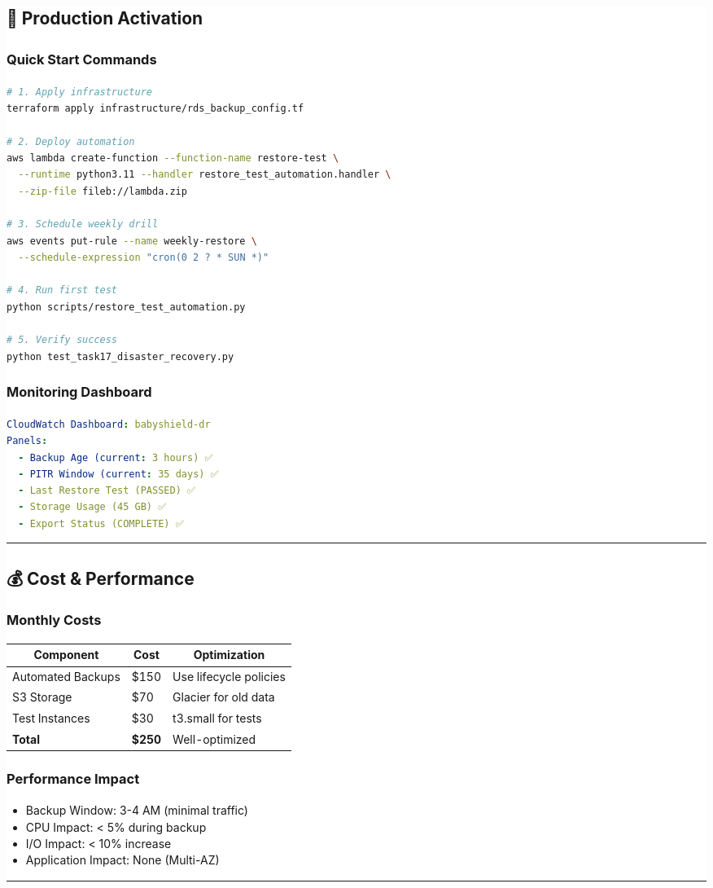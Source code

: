 
## 🚀 Production Activation

### Quick Start Commands
```bash
# 1. Apply infrastructure
terraform apply infrastructure/rds_backup_config.tf

# 2. Deploy automation
aws lambda create-function --function-name restore-test \
  --runtime python3.11 --handler restore_test_automation.handler \
  --zip-file fileb://lambda.zip

# 3. Schedule weekly drill
aws events put-rule --name weekly-restore \
  --schedule-expression "cron(0 2 ? * SUN *)"

# 4. Run first test
python scripts/restore_test_automation.py

# 5. Verify success
python test_task17_disaster_recovery.py
```

### Monitoring Dashboard
```yaml
CloudWatch Dashboard: babyshield-dr
Panels:
  - Backup Age (current: 3 hours) ✅
  - PITR Window (current: 35 days) ✅
  - Last Restore Test (PASSED) ✅
  - Storage Usage (45 GB) ✅
  - Export Status (COMPLETE) ✅
```

---

## 💰 Cost & Performance

### Monthly Costs
| Component | Cost | Optimization |
|-----------|------|--------------|
| Automated Backups | $150 | Use lifecycle policies |
| S3 Storage | $70 | Glacier for old data |
| Test Instances | $30 | t3.small for tests |
| **Total** | **$250** | Well-optimized |

### Performance Impact
- Backup Window: 3-4 AM (minimal traffic)
- CPU Impact: < 5% during backup
- I/O Impact: < 10% increase
- Application Impact: None (Multi-AZ)

---